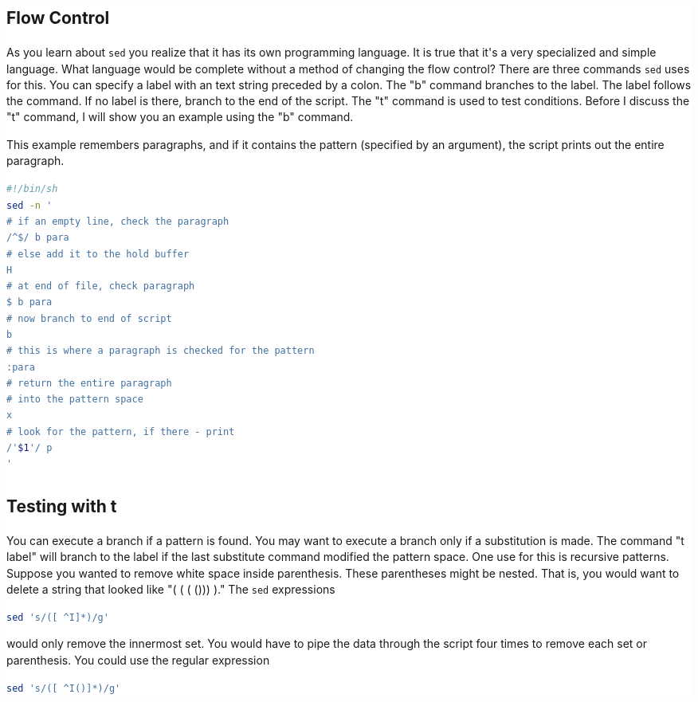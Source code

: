 ## Flow Control

As you learn about `sed` you realize that it has its own programming language.
It is true that it's a very specialized and simple language.  What language
would be complete without a method of changing the flow control?  There are
three commands `sed` uses for this.  You can specify a label with an text
string preceded by a colon.  The "b" command branches to the label.  The label
follows the command. If no label is there, branch to the end of the script.
The "t" command is used to test conditions. Before I discuss the "t" command, I
will show you an example using the "b" command.

This example remembers paragraphs, and if it contains the pattern (specified by
an argument), the script prints out the entire paragraph.

```bash
#!/bin/sh
sed -n '
# if an empty line, check the paragraph
/^$/ b para
# else add it to the hold buffer
H
# at end of file, check paragraph
$ b para
# now branch to end of script
b
# this is where a paragraph is checked for the pattern
:para
# return the entire paragraph
# into the pattern space
x
# look for the pattern, if there - print
/'$1'/ p
'
```

## Testing with t

You can execute a branch if a pattern is found.  You may want to execute a
branch only if a substitution is made.  The command "t label" will branch to
the label if the last substitute command modified the pattern space.  One use
for this is recursive patterns.  Suppose you wanted to remove white space
inside parenthesis.  These parentheses might be nested. That is, you would want
to delete a string that looked like "(  (  (  ()))    )." The `sed` expressions

```bash
sed 's/([ ^I]*)/g'
```

would only remove the innermost set.  You would have to pipe the data through
the script four times to remove each set or parenthesis.  You could use the
regular expression

```bash
sed 's/([ ^I()]*)/g'
```
